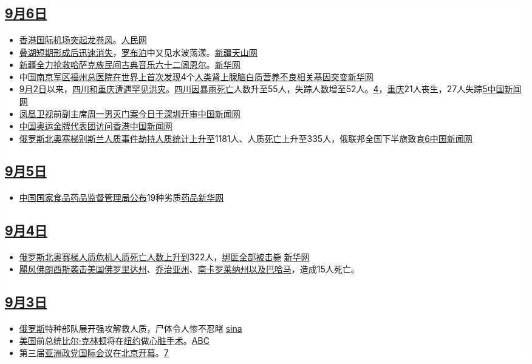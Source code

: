 ## [9月6日](../Page/9月6日.md "wikilink")

  - [香港国际机场突起](../Page/香港國際機場.md "wikilink")[龙卷风](https://zh.wikipedia.org/wiki/龙卷风 "wikilink")。[人民网](http://news.sohu.com/20040907/n221918414.shtml)
  - [叠湖短期形成后迅速消失](https://zh.wikipedia.org/wiki/叠湖 "wikilink")，[罗布泊](../Page/罗布泊.md "wikilink")中又见水波荡漾。[新疆天山网](http://www.tianshannet.com/GB/channel3/17/200409/06/109430.html)
  - [新疆全力抢救](https://zh.wikipedia.org/wiki/新疆 "wikilink")[哈萨克族民间古典音乐](https://zh.wikipedia.org/wiki/哈萨克族 "wikilink")[六十二阔恩尔](https://zh.wikipedia.org/wiki/六十二阔恩尔 "wikilink")。[新华网](http://news.xinhuanet.com/ent/2004-09/06/content_1950091.htm)
  - 中国[南京军区](https://zh.wikipedia.org/wiki/南京军区 "wikilink")[福州总医院在世界上首次发现](https://zh.wikipedia.org/wiki/福州总医院 "wikilink")4个[人类](https://zh.wikipedia.org/wiki/人类 "wikilink")[肾上腺](https://zh.wikipedia.org/wiki/肾上腺 "wikilink")[脑白质营养不良相关](https://zh.wikipedia.org/wiki/肾上腺脑白质 "wikilink")[基因突变](https://zh.wikipedia.org/wiki/基因突变 "wikilink")[新华网](http://news.xinhuanet.com/st/2004-09/06/content_1950887.htm)
  - [9月2日](../Page/9月2日.md "wikilink")以来，[四川和](https://zh.wikipedia.org/wiki/四川 "wikilink")[重庆遭遇罕见](https://zh.wikipedia.org/wiki/重庆 "wikilink")[洪灾](https://zh.wikipedia.org/wiki/洪灾 "wikilink")。[四川因](https://zh.wikipedia.org/wiki/四川 "wikilink")[暴雨](../Page/暴雨.md "wikilink")[死亡](../Page/死亡.md "wikilink")人数升至55人，失踪人数增至52人。[4](http://www.chinanews.com/news/2004/2004-09-06/26/480784.shtml)，[重庆](https://zh.wikipedia.org/wiki/重庆 "wikilink")21人丧生，27人失踪[5](http://news.xinhuanet.com/newscenter/2004-09/06/content_1949398.htm)[中国新闻网](http://www.chinanews.com/news/2004/2004-09-06/26/481062.shtml)
  - [凤凰卫视](../Page/凤凰卫视.md "wikilink")前副主席[周一男灭门案今日于深圳开审](https://zh.wikipedia.org/wiki/周一男 "wikilink")[中国新闻网](http://www.chinanews.com/news/2004/2004-09-06/26/480802.shtml)
  - [中国奥运金牌代表团访问](../Page/2004年夏季奥林匹克运动会中国代表团.md "wikilink")[香港](../Page/香港.md "wikilink")[中国新闻网](http://www.chinanews.com/news/2004/2004-09-06/26/480927.shtml)
  - [俄罗斯](../Page/俄罗斯.md "wikilink")[北奥塞梯别斯兰人质事件劫持人质统计上升至](../Page/别斯兰人质危机.md "wikilink")1181人、人质[死亡](../Page/死亡.md "wikilink")上升至335人，俄联邦全国下半旗致哀[6](http://www.chinanews.com.cn/news/2004/2004-09-05/26/480643.shtml)[中国新闻网](http://www.chinanews.com.cn/news/2004/2004-09-06/26/481030.shtml)

## [9月5日](../Page/9月5日.md "wikilink")

  - [中国](https://zh.wikipedia.org/wiki/中国 "wikilink")[国家食品药品监督管理局公布](https://zh.wikipedia.org/wiki/中华人民共和国食品药品监督管理局 "wikilink")19种劣质[药品](https://zh.wikipedia.org/wiki/药品 "wikilink")[新华网](http://news.xinhuanet.com/zhengfu/2004-09/06/content_1950495.htm)

## [9月4日](../Page/9月4日.md "wikilink")

  - [俄罗斯](../Page/俄罗斯.md "wikilink")[北奥赛梯人质危机人质死亡人数上升到](../Page/别斯兰人质危机.md "wikilink")322人，[绑匪全部被击毙](https://zh.wikipedia.org/wiki/绑匪 "wikilink") [新华网](http://news.xinhuanet.com/world/2004-09/04/content_1944548.htm)
  - [飓风佛朗西斯袭击美国](https://zh.wikipedia.org/wiki/飓风佛朗西斯 "wikilink")[佛罗里达州](../Page/佛罗里达州.md "wikilink")、[乔治亚州](https://zh.wikipedia.org/wiki/乔治亚州 "wikilink")、[南卡罗莱纳州以及](https://zh.wikipedia.org/wiki/南卡罗莱纳州 "wikilink")[巴哈马](../Page/巴哈马.md "wikilink")，造成15人死亡。

## [9月3日](../Page/9月3日.md "wikilink")

  - [俄罗斯](../Page/俄罗斯.md "wikilink")特种部队展开强攻解救人质，尸体令人惨不忍睹 [sina](http://news.sina.com.cn/w/2004-09-03/20363577164s.shtml)
  - [美国](../Page/美国.md "wikilink")前总统[比尔·克林顿](../Page/比尔·克林顿.md "wikilink")将在[纽约](../Page/纽约.md "wikilink")做[心脏](https://zh.wikipedia.org/wiki/心脏 "wikilink")[手术](https://zh.wikipedia.org/wiki/手术 "wikilink")。[ABC](http://abcnews.go.com/wire/US/ap20040903_1605.html)
  - 第三届[亚洲政党国际会议](../Page/亚洲政党国际会议.md "wikilink")在[北京开幕](https://zh.wikipedia.org/wiki/北京 "wikilink")。[7](http://news.xinhuanet.com/newscenter/2004-09/03/content_1940582.htm)
